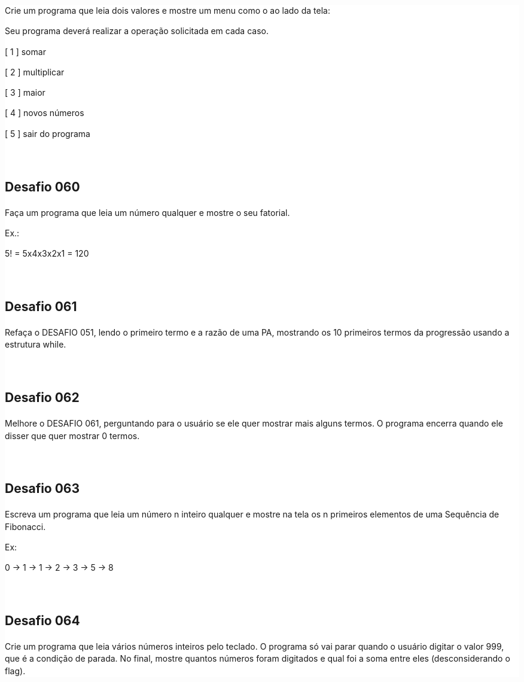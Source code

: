 Crie um programa que leia dois valores e mostre um menu como o ao lado da tela:

Seu programa deverá realizar a operação solicitada em cada caso.

[ 1 ] somar

[ 2 ] multiplicar

[ 3 ] maior

[ 4 ] novos números

[ 5 ] sair do programa

</br>

## Desafio 060

Faça um programa que leia um número qualquer e mostre o seu fatorial.

Ex.:

5! = 5x4x3x2x1 = 120

</br>

## Desafio 061

Refaça o DESAFIO 051, lendo o primeiro termo e a razão de uma PA, mostrando os 10 primeiros termos da progressão usando a estrutura while.

</br>

## Desafio 062

Melhore o DESAFIO 061, perguntando para o usuário se ele quer mostrar mais alguns termos. O programa encerra quando ele disser que quer mostrar 0 termos.

</br>

## Desafio 063

Escreva um programa que leia um número n inteiro qualquer e mostre na tela os n primeiros elementos de uma Sequência de Fibonacci.

Ex:

0 → 1 → 1 → 2 → 3 → 5 → 8

</br>

## Desafio 064

Crie um programa que leia vários números inteiros pelo teclado. O programa só vai parar quando o usuário digitar o valor 999, que é a condição de parada. No final, mostre quantos números foram digitados e qual foi a soma entre eles (desconsiderando o flag).
